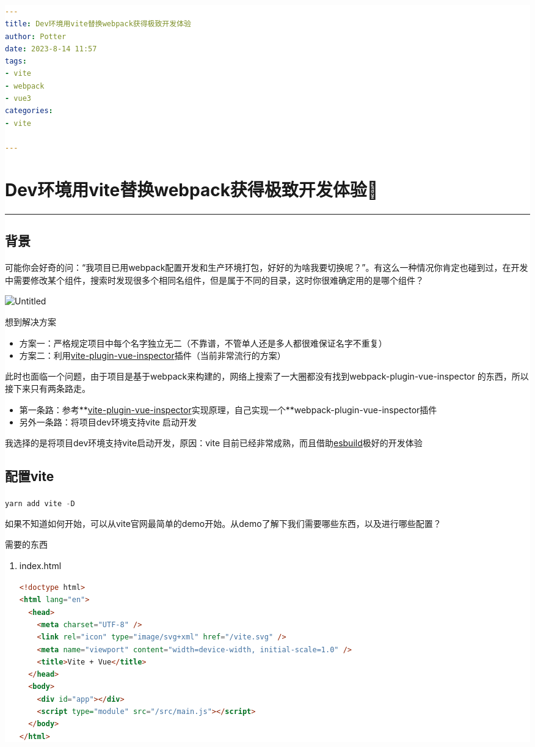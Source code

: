 ```yaml
---
title: Dev环境用vite替换webpack获得极致开发体验
author: Potter
date: 2023-8-14 11:57
tags: 
- vite
- webpack
- vue3
categories: 
- vite

---
```


# Dev环境用vite替换webpack获得极致开发体验🥰

---

## 背景

可能你会好奇的问：“我项目已用webpack配置开发和生产环境打包，好好的为啥我要切换呢？”。有这么一种情况你肯定也碰到过，在开发中需要修改某个组件，搜索时发现很多个相同名组件，但是属于不同的目录，这时你很难确定用的是哪个组件？

![Untitled](https://cdn.jsdelivr.net/gh/yxw007/BlogPicBed@master//img/20230814115745.png)

想到解决方案

- 方案一：严格规定项目中每个名字独立无二（不靠谱，不管单人还是多人都很难保证名字不重复）
- 方案二：利用[vite-plugin-vue-inspector](https://github.com/webfansplz/vite-plugin-vue-inspector)插件（当前非常流行的方案）

此时也面临一个问题，由于项目是基于webpack来构建的，网络上搜索了一大圈都没有找到webpack-plugin-vue-inspector 的东西，所以接下来只有两条路走。

- 第一条路：参考**[vite-plugin-vue-inspector](https://github.com/webfansplz/vite-plugin-vue-inspector)实现原理，自己实现一个**webpack-plugin-vue-inspector插件
- 另外一条路：将项目dev环境支持vite 启动开发

我选择的是将项目dev环境支持vite启动开发，原因：vite 目前已经非常成熟，而且借助[esbuild](https://esbuild.github.io/)极好的开发体验

## 配置vite

```jsx
yarn add vite -D
```

如果不知道如何开始，可以从vite官网最简单的demo开始。从demo了解下我们需要哪些东西，以及进行哪些配置？

需要的东西

1. index.html 
    
    ```html
    <!doctype html>
    <html lang="en">
      <head>
        <meta charset="UTF-8" />
        <link rel="icon" type="image/svg+xml" href="/vite.svg" />
        <meta name="viewport" content="width=device-width, initial-scale=1.0" />
        <title>Vite + Vue</title>
      </head>
      <body>
        <div id="app"></div>
        <script type="module" src="/src/main.js"></script>
      </body>
    </html>